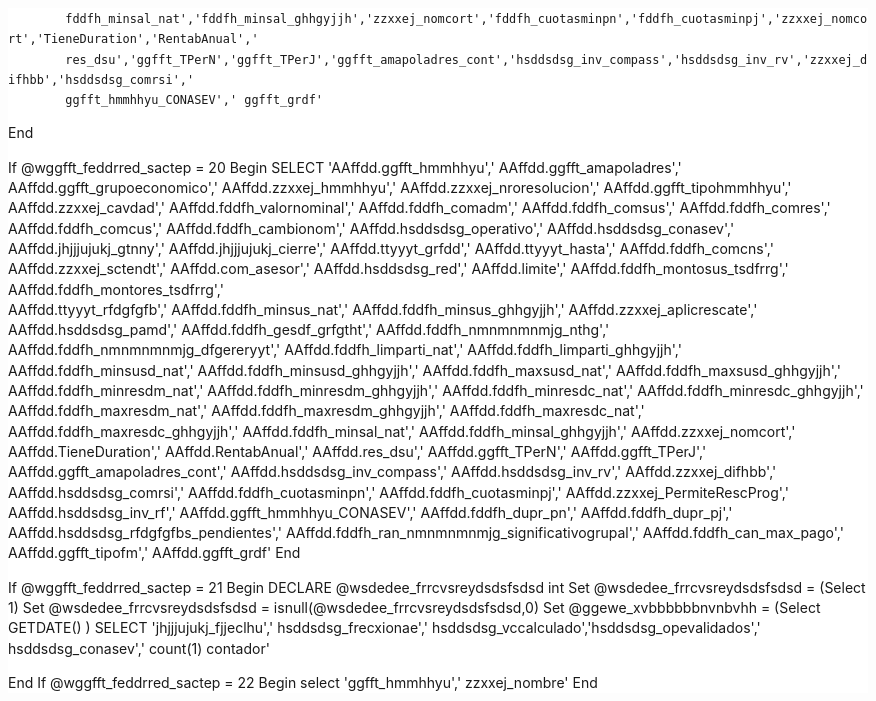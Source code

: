 			fddfh_minsal_nat','fddfh_minsal_ghhgyjjh','zzxxej_nomcort','fddfh_cuotasminpn','fddfh_cuotasminpj','zzxxej_nomcort','TieneDuration','RentabAnual','		
			res_dsu','ggfft_TPerN','ggfft_TPerJ','ggfft_amapoladres_cont','hsddsdsg_inv_compass','hsddsdsg_inv_rv','zzxxej_difhbb','hsddsdsg_comrsi','
			ggfft_hmmhhyu_CONASEV',' ggfft_grdf'

End


If @wggfft_feddrred_sactep = 20
Begin
	SELECT	'AAffdd.ggfft_hmmhhyu',' AAffdd.ggfft_amapoladres',' AAffdd.ggfft_grupoeconomico',' AAffdd.zzxxej_hmmhhyu',' AAffdd.zzxxej_nroresolucion',' AAffdd.ggfft_tipohmmhhyu',' 
			AAffdd.zzxxej_cavdad',' AAffdd.fddfh_valornominal',' AAffdd.fddfh_comadm',' AAffdd.fddfh_comsus',' AAffdd.fddfh_comres',' AAffdd.fddfh_comcus',' 
			AAffdd.fddfh_cambionom',' AAffdd.hsddsdsg_operativo',' AAffdd.hsddsdsg_conasev',' AAffdd.jhjjjujukj_gtnny',' AAffdd.jhjjjujukj_cierre',' AAffdd.ttyyyt_grfdd',' AAffdd.ttyyyt_hasta',' 
			AAffdd.fddfh_comcns',' AAffdd.zzxxej_sctendt',' AAffdd.com_asesor',' AAffdd.hsddsdsg_red',' AAffdd.limite',' AAffdd.fddfh_montosus_tsdfrrg',' AAffdd.fddfh_montores_tsdfrrg','  
			AAffdd.ttyyyt_rfdgfgfb',' AAffdd.fddfh_minsus_nat',' AAffdd.fddfh_minsus_ghhgyjjh',' AAffdd.zzxxej_aplicrescate',' AAffdd.hsddsdsg_pamd',' AAffdd.fddfh_gesdf_grfgtht',' 
			AAffdd.fddfh_nmnmnmnmjg_nthg',' AAffdd.fddfh_nmnmnmnmjg_dfgereryyt',' AAffdd.fddfh_limparti_nat',' AAffdd.fddfh_limparti_ghhgyjjh',' AAffdd.fddfh_minsusd_nat',' 
			AAffdd.fddfh_minsusd_ghhgyjjh',' AAffdd.fddfh_maxsusd_nat',' AAffdd.fddfh_maxsusd_ghhgyjjh',' AAffdd.fddfh_minresdm_nat',' AAffdd.fddfh_minresdm_ghhgyjjh',' 
			AAffdd.fddfh_minresdc_nat',' AAffdd.fddfh_minresdc_ghhgyjjh',' AAffdd.fddfh_maxresdm_nat',' AAffdd.fddfh_maxresdm_ghhgyjjh',' AAffdd.fddfh_maxresdc_nat',' 
			AAffdd.fddfh_maxresdc_ghhgyjjh',' AAffdd.fddfh_minsal_nat',' AAffdd.fddfh_minsal_ghhgyjjh',' AAffdd.zzxxej_nomcort',' AAffdd.TieneDuration',' AAffdd.RentabAnual','
			AAffdd.res_dsu',' AAffdd.ggfft_TPerN',' AAffdd.ggfft_TPerJ',' AAffdd.ggfft_amapoladres_cont',' AAffdd.hsddsdsg_inv_compass',' AAffdd.hsddsdsg_inv_rv',' 
			AAffdd.zzxxej_difhbb',' AAffdd.hsddsdsg_comrsi','  AAffdd.fddfh_cuotasminpn',' AAffdd.fddfh_cuotasminpj',' AAffdd.zzxxej_PermiteRescProg',' AAffdd.hsddsdsg_inv_rf','
			AAffdd.ggfft_hmmhhyu_CONASEV',' AAffdd.fddfh_dupr_pn',' AAffdd.fddfh_dupr_pj',' AAffdd.hsddsdsg_rfdgfgfbs_pendientes',' 
			AAffdd.fddfh_ran_nmnmnmnmjg_significativogrupal',' AAffdd.fddfh_can_max_pago',' AAffdd.ggfft_tipofm',' AAffdd.ggfft_grdf'
End

If @wggfft_feddrred_sactep = 21 
Begin
DECLARE @wsdedee_frrcvsreydsdsfsdsd int
	Set @wsdedee_frrcvsreydsdsfsdsd = (Select 1) 
	Set @wsdedee_frrcvsreydsdsfsdsd = isnull(@wsdedee_frrcvsreydsdsfsdsd,0)
	Set @ggewe_xvbbbbbbnvnbvhh = (Select GETDATE() )
	SELECT	'jhjjjujukj_fjjeclhu',' hsddsdsg_frecxionae',' hsddsdsg_vccalculado','hsddsdsg_opevalidados',' hsddsdsg_conasev',' count(1) contador'

End
If @wggfft_feddrred_sactep = 22
Begin
	select	'ggfft_hmmhhyu',' zzxxej_nombre'
End
